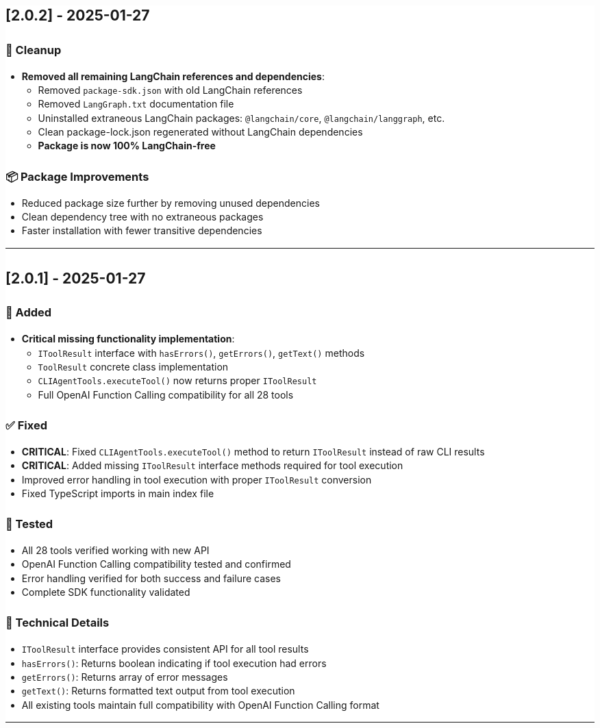 
## [2.0.2] - 2025-01-27

### 🧹 Cleanup
- **Removed all remaining LangChain references and dependencies**:
  - Removed `package-sdk.json` with old LangChain references
  - Removed `LangGraph.txt` documentation file
  - Uninstalled extraneous LangChain packages: `@langchain/core`, `@langchain/langgraph`, etc.
  - Clean package-lock.json regenerated without LangChain dependencies
  - **Package is now 100% LangChain-free**

### 📦 Package Improvements
- Reduced package size further by removing unused dependencies
- Clean dependency tree with no extraneous packages
- Faster installation with fewer transitive dependencies

---

## [2.0.1] - 2025-01-27

### 🚀 Added
- **Critical missing functionality implementation**:
  - `IToolResult` interface with `hasErrors()`, `getErrors()`, `getText()` methods
  - `ToolResult` concrete class implementation
  - `CLIAgentTools.executeTool()` now returns proper `IToolResult`
  - Full OpenAI Function Calling compatibility for all 28 tools

### ✅ Fixed
- **CRITICAL**: Fixed `CLIAgentTools.executeTool()` method to return `IToolResult` instead of raw CLI results
- **CRITICAL**: Added missing `IToolResult` interface methods required for tool execution
- Improved error handling in tool execution with proper `IToolResult` conversion
- Fixed TypeScript imports in main index file

### 🧪 Tested
- All 28 tools verified working with new API
- OpenAI Function Calling compatibility tested and confirmed
- Error handling verified for both success and failure cases
- Complete SDK functionality validated

### 📝 Technical Details
- `IToolResult` interface provides consistent API for all tool results
- `hasErrors()`: Returns boolean indicating if tool execution had errors
- `getErrors()`: Returns array of error messages
- `getText()`: Returns formatted text output from tool execution
- All existing tools maintain full compatibility with OpenAI Function Calling format

---
